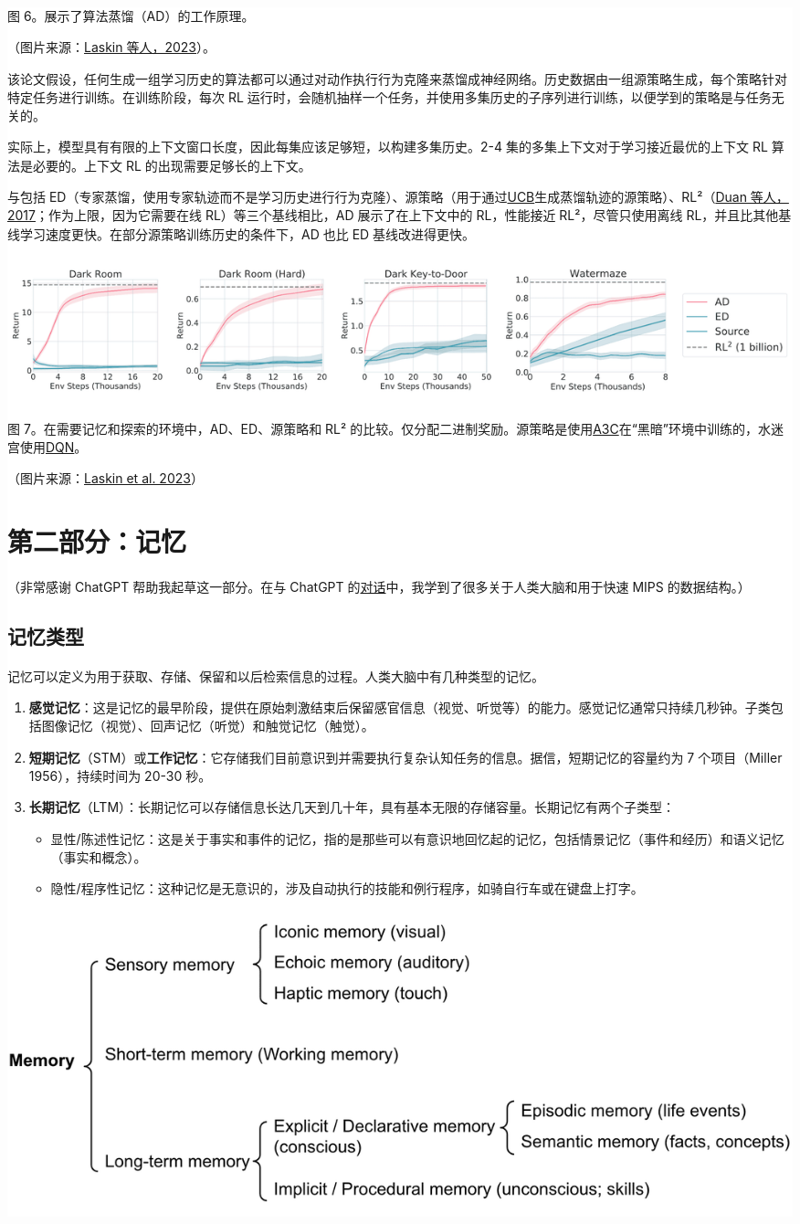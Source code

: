 图 6。展示了算法蒸馏（AD）的工作原理。

（图片来源：[Laskin 等人，2023](https://arxiv.org/abs/2210.14215)）。

该论文假设，任何生成一组学习历史的算法都可以通过对动作执行行为克隆来蒸馏成神经网络。历史数据由一组源策略生成，每个策略针对特定任务进行训练。在训练阶段，每次 RL 运行时，会随机抽样一个任务，并使用多集历史的子序列进行训练，以便学到的策略是与任务无关的。

实际上，模型具有有限的上下文窗口长度，因此每集应该足够短，以构建多集历史。2-4 集的多集上下文对于学习接近最优的上下文 RL 算法是必要的。上下文 RL 的出现需要足够长的上下文。

与包括 ED（专家蒸馏，使用专家轨迹而不是学习历史进行行为克隆）、源策略（用于通过[UCB](https://lilianweng.github.io/posts/2018-01-23-multi-armed-bandit/#upper-confidence-bounds)生成蒸馏轨迹的源策略）、RL²（[Duan 等人，2017](https://arxiv.org/abs/1611.02779)；作为上限，因为它需要在线 RL）等三个基线相比，AD 展示了在上下文中的 RL，性能接近 RL²，尽管只使用离线 RL，并且比其他基线学习速度更快。在部分源策略训练历史的条件下，AD 也比 ED 基线改进得更快。

![](img/f6b0ce27ea6d0a5843cc0694709a0e86.png)

图 7。在需要记忆和探索的环境中，AD、ED、源策略和 RL² 的比较。仅分配二进制奖励。源策略是使用[A3C](https://lilianweng.github.io/posts/2018-04-08-policy-gradient/#a3c)在“黑暗”环境中训练的，水迷宫使用[DQN](http://lilianweng.github.io/posts/2018-02-19-rl-overview/#deep-q-network)。

（图片来源：[Laskin et al. 2023](https://arxiv.org/abs/2210.14215)）

# 第二部分：记忆

（非常感谢 ChatGPT 帮助我起草这一部分。在与 ChatGPT 的[对话](https://chat.openai.com/share/46ff149e-a4c7-4dd7-a800-fc4a642ea389)中，我学到了很多关于人类大脑和用于快速 MIPS 的数据结构。）

## 记忆类型

记忆可以定义为用于获取、存储、保留和以后检索信息的过程。人类大脑中有几种类型的记忆。

1.  **感觉记忆**：这是记忆的最早阶段，提供在原始刺激结束后保留感官信息（视觉、听觉等）的能力。感觉记忆通常只持续几秒钟。子类包括图像记忆（视觉）、回声记忆（听觉）和触觉记忆（触觉）。

1.  **短期记忆**（STM）或**工作记忆**：它存储我们目前意识到并需要执行复杂认知任务的信息。据信，短期记忆的容量约为 7 个项目（Miller 1956），持续时间为 20-30 秒。

1.  **长期记忆**（LTM）：长期记忆可以存储信息长达几天到几十年，具有基本无限的存储容量。长期记忆有两个子类型：

    +   显性/陈述性记忆：这是关于事实和事件的记忆，指的是那些可以有意识地回忆起的记忆，包括情景记忆（事件和经历）和语义记忆（事实和概念）。

    +   隐性/程序性记忆：这种记忆是无意识的，涉及自动执行的技能和例行程序，如骑自行车或在键盘上打字。

![](img/860231b5c0b6aa8164971d3441fe3803.png)
